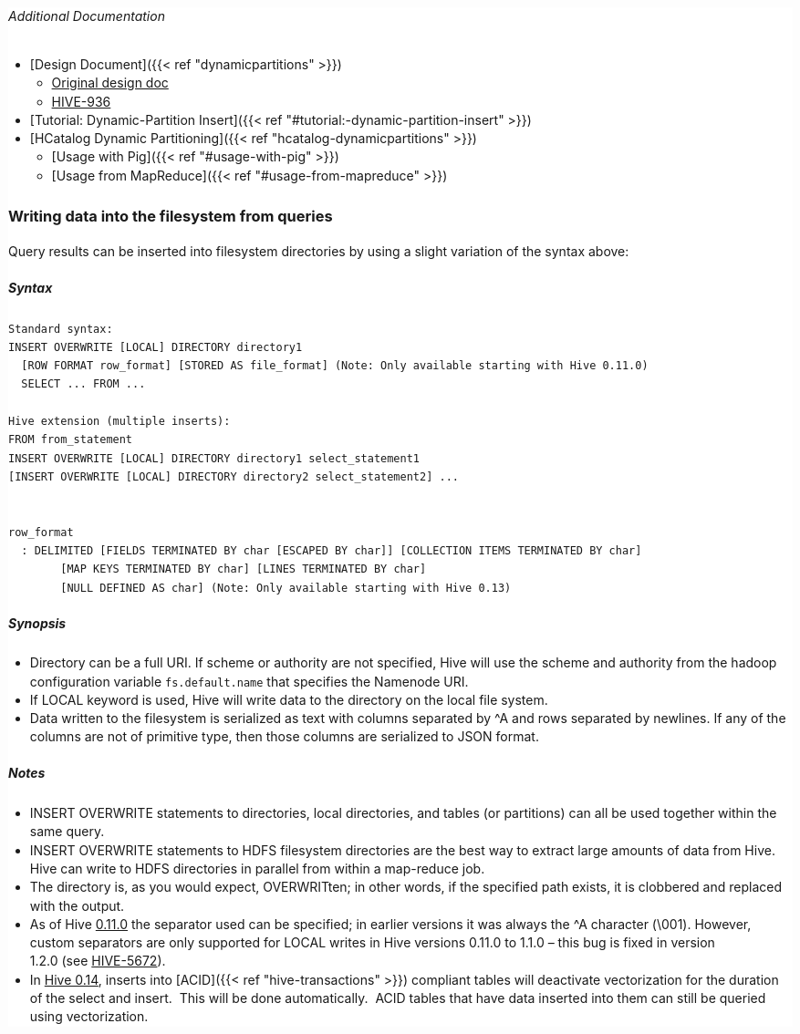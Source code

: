 ###### Additional Documentation

* [Design Document]({{< ref "dynamicpartitions" >}})
	+ [Original design doc](https://issues.apache.org/jira/secure/attachment/12437909/dp_design.txt)
	+ [HIVE-936](https://issues.apache.org/jira/browse/HIVE-936)
* [Tutorial: Dynamic-Partition Insert]({{< ref "#tutorial:-dynamic-partition-insert" >}})
* [HCatalog Dynamic Partitioning]({{< ref "hcatalog-dynamicpartitions" >}})
	+ [Usage with Pig]({{< ref "#usage-with-pig" >}})
	+ [Usage from MapReduce]({{< ref "#usage-from-mapreduce" >}})

### Writing data into the filesystem from queries

Query results can be inserted into filesystem directories by using a slight variation of the syntax above:

##### Syntax

```
Standard syntax:
INSERT OVERWRITE [LOCAL] DIRECTORY directory1
  [ROW FORMAT row_format] [STORED AS file_format] (Note: Only available starting with Hive 0.11.0)
  SELECT ... FROM ...

Hive extension (multiple inserts):
FROM from_statement
INSERT OVERWRITE [LOCAL] DIRECTORY directory1 select_statement1
[INSERT OVERWRITE [LOCAL] DIRECTORY directory2 select_statement2] ...

 
row_format
  : DELIMITED [FIELDS TERMINATED BY char [ESCAPED BY char]] [COLLECTION ITEMS TERMINATED BY char]
        [MAP KEYS TERMINATED BY char] [LINES TERMINATED BY char]
        [NULL DEFINED AS char] (Note: Only available starting with Hive 0.13)
```

##### Synopsis

* Directory can be a full URI. If scheme or authority are not specified, Hive will use the scheme and authority from the hadoop configuration variable `fs.default.name` that specifies the Namenode URI.
* If LOCAL keyword is used, Hive will write data to the directory on the local file system.
* Data written to the filesystem is serialized as text with columns separated by ^A and rows separated by newlines. If any of the columns are not of primitive type, then those columns are serialized to JSON format.

##### Notes

* INSERT OVERWRITE statements to directories, local directories, and tables (or partitions) can all be used together within the same query.
* INSERT OVERWRITE statements to HDFS filesystem directories are the best way to extract large amounts of data from Hive. Hive can write to HDFS directories in parallel from within a map-reduce job.
* The directory is, as you would expect, OVERWRITten; in other words, if the specified path exists, it is clobbered and replaced with the output.
* As of Hive [0.11.0](https://issues.apache.org/jira/browse/HIVE-3682) the separator used can be specified; in earlier versions it was always the ^A character (\001). However, custom separators are only supported for LOCAL writes in Hive versions 0.11.0 to 1.1.0 – this bug is fixed in version 1.2.0 (see [HIVE-5672](https://issues.apache.org/jira/browse/HIVE-5672)).
* In [Hive 0.14](https://issues.apache.org/jira/browse/HIVE-5317), inserts into [ACID]({{< ref "hive-transactions" >}}) compliant tables will deactivate vectorization for the duration of the select and insert.  This will be done automatically.  ACID tables that have data inserted into them can still be queried using vectorization.
